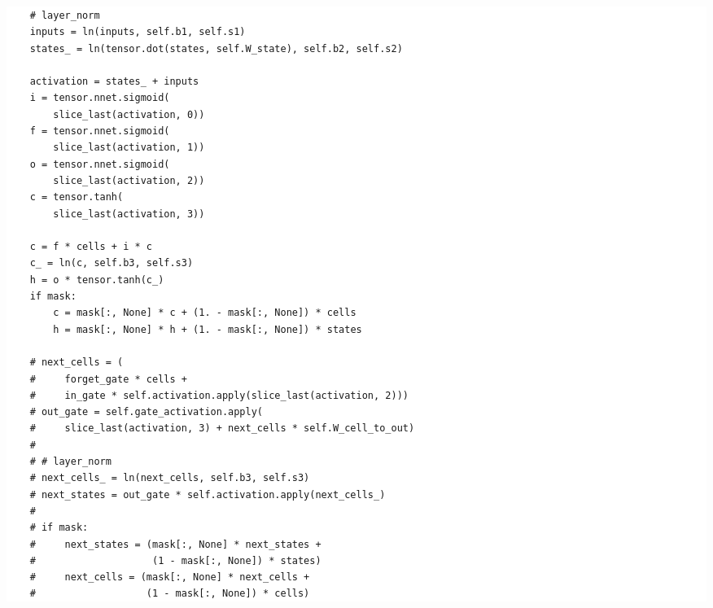         # layer_norm
        inputs = ln(inputs, self.b1, self.s1)
        states_ = ln(tensor.dot(states, self.W_state), self.b2, self.s2)

        activation = states_ + inputs
        i = tensor.nnet.sigmoid(
            slice_last(activation, 0))
        f = tensor.nnet.sigmoid(
            slice_last(activation, 1))
        o = tensor.nnet.sigmoid(
            slice_last(activation, 2))
        c = tensor.tanh(
            slice_last(activation, 3))

        c = f * cells + i * c
        c_ = ln(c, self.b3, self.s3)
        h = o * tensor.tanh(c_)
        if mask:
            c = mask[:, None] * c + (1. - mask[:, None]) * cells
            h = mask[:, None] * h + (1. - mask[:, None]) * states

        # next_cells = (
        #     forget_gate * cells +
        #     in_gate * self.activation.apply(slice_last(activation, 2)))
        # out_gate = self.gate_activation.apply(
        #     slice_last(activation, 3) + next_cells * self.W_cell_to_out)
        #
        # # layer_norm
        # next_cells_ = ln(next_cells, self.b3, self.s3)
        # next_states = out_gate * self.activation.apply(next_cells_)
        #
        # if mask:
        #     next_states = (mask[:, None] * next_states +
        #                    (1 - mask[:, None]) * states)
        #     next_cells = (mask[:, None] * next_cells +
        #                   (1 - mask[:, None]) * cells)
